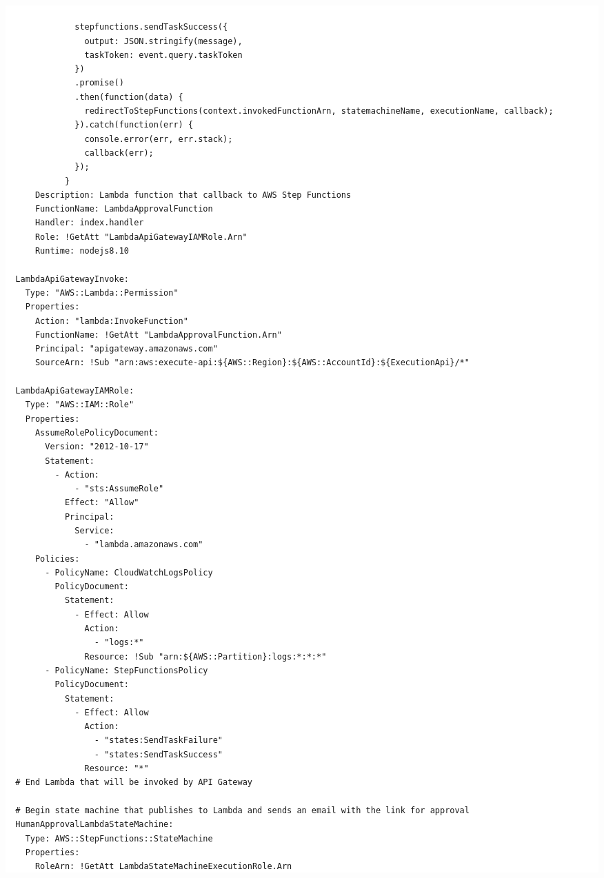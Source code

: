 ```

              stepfunctions.sendTaskSuccess({
                output: JSON.stringify(message),
                taskToken: event.query.taskToken
              })
              .promise()
              .then(function(data) {
                redirectToStepFunctions(context.invokedFunctionArn, statemachineName, executionName, callback);
              }).catch(function(err) {
                console.error(err, err.stack);
                callback(err);
              });
            }
      Description: Lambda function that callback to AWS Step Functions
      FunctionName: LambdaApprovalFunction
      Handler: index.handler
      Role: !GetAtt "LambdaApiGatewayIAMRole.Arn"
      Runtime: nodejs8.10

  LambdaApiGatewayInvoke:
    Type: "AWS::Lambda::Permission"
    Properties:
      Action: "lambda:InvokeFunction"
      FunctionName: !GetAtt "LambdaApprovalFunction.Arn"
      Principal: "apigateway.amazonaws.com"
      SourceArn: !Sub "arn:aws:execute-api:${AWS::Region}:${AWS::AccountId}:${ExecutionApi}/*"

  LambdaApiGatewayIAMRole:
    Type: "AWS::IAM::Role"
    Properties:
      AssumeRolePolicyDocument:
        Version: "2012-10-17"
        Statement:
          - Action:
              - "sts:AssumeRole"
            Effect: "Allow"
            Principal:
              Service:
                - "lambda.amazonaws.com"
      Policies:
        - PolicyName: CloudWatchLogsPolicy
          PolicyDocument:
            Statement:
              - Effect: Allow
                Action:
                  - "logs:*"
                Resource: !Sub "arn:${AWS::Partition}:logs:*:*:*"
        - PolicyName: StepFunctionsPolicy
          PolicyDocument:
            Statement:
              - Effect: Allow
                Action:
                  - "states:SendTaskFailure"
                  - "states:SendTaskSuccess"
                Resource: "*"
  # End Lambda that will be invoked by API Gateway

  # Begin state machine that publishes to Lambda and sends an email with the link for approval
  HumanApprovalLambdaStateMachine:
    Type: AWS::StepFunctions::StateMachine
    Properties:
      RoleArn: !GetAtt LambdaStateMachineExecutionRole.Arn
```